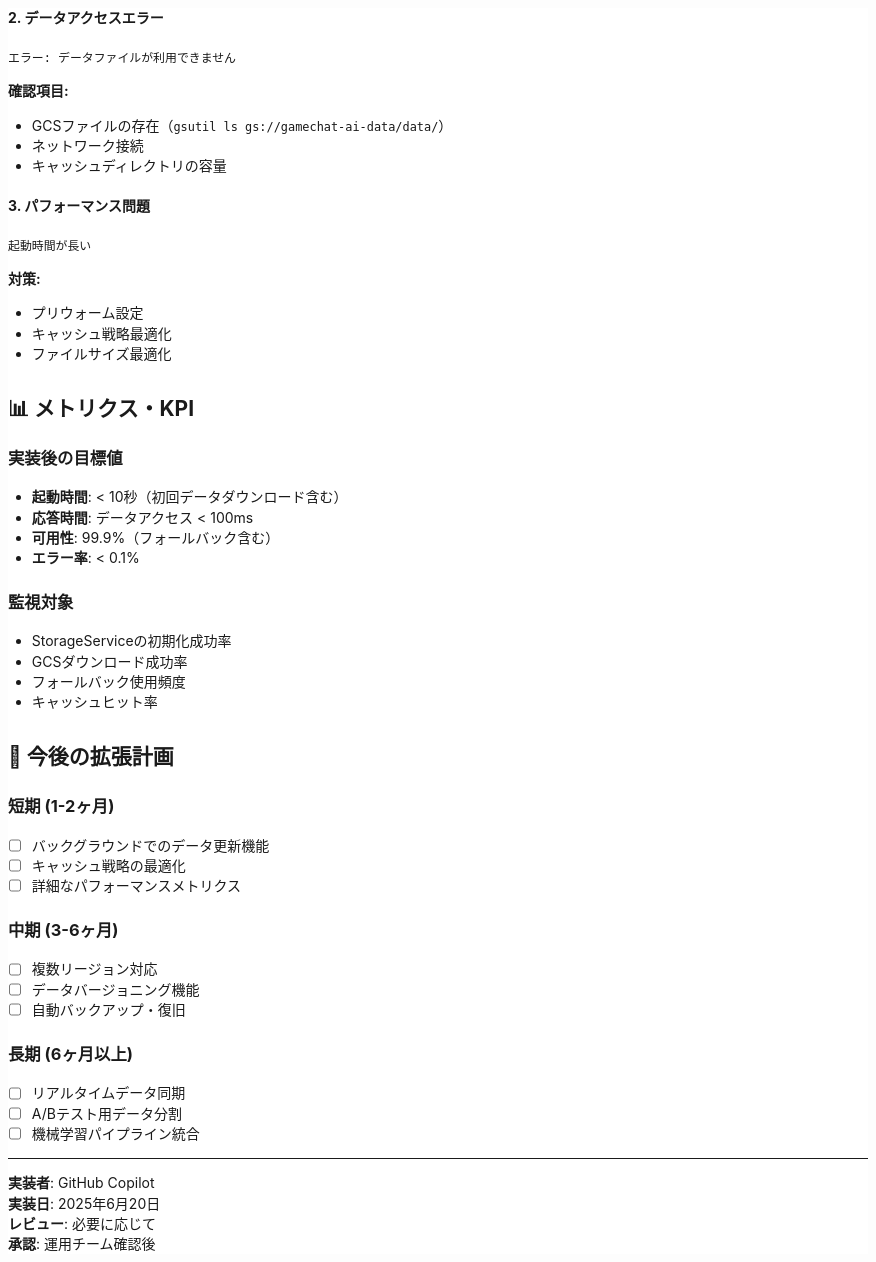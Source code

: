 #### 2. データアクセスエラー
```
エラー: データファイルが利用できません
```
**確認項目:**
- GCSファイルの存在（`gsutil ls gs://gamechat-ai-data/data/`）
- ネットワーク接続
- キャッシュディレクトリの容量

#### 3. パフォーマンス問題
```
起動時間が長い
```
**対策:**
- プリウォーム設定
- キャッシュ戦略最適化
- ファイルサイズ最適化

## 📊 メトリクス・KPI

### 実装後の目標値
- **起動時間**: < 10秒（初回データダウンロード含む）
- **応答時間**: データアクセス < 100ms
- **可用性**: 99.9%（フォールバック含む）
- **エラー率**: < 0.1%

### 監視対象
- StorageServiceの初期化成功率
- GCSダウンロード成功率
- フォールバック使用頻度
- キャッシュヒット率

## 🎯 今後の拡張計画

### 短期 (1-2ヶ月)
- [ ] バックグラウンドでのデータ更新機能
- [ ] キャッシュ戦略の最適化
- [ ] 詳細なパフォーマンスメトリクス

### 中期 (3-6ヶ月)
- [ ] 複数リージョン対応
- [ ] データバージョニング機能
- [ ] 自動バックアップ・復旧

### 長期 (6ヶ月以上)
- [ ] リアルタイムデータ同期
- [ ] A/Bテスト用データ分割
- [ ] 機械学習パイプライン統合

---

**実装者**: GitHub Copilot  
**実装日**: 2025年6月20日  
**レビュー**: 必要に応じて  
**承認**: 運用チーム確認後
